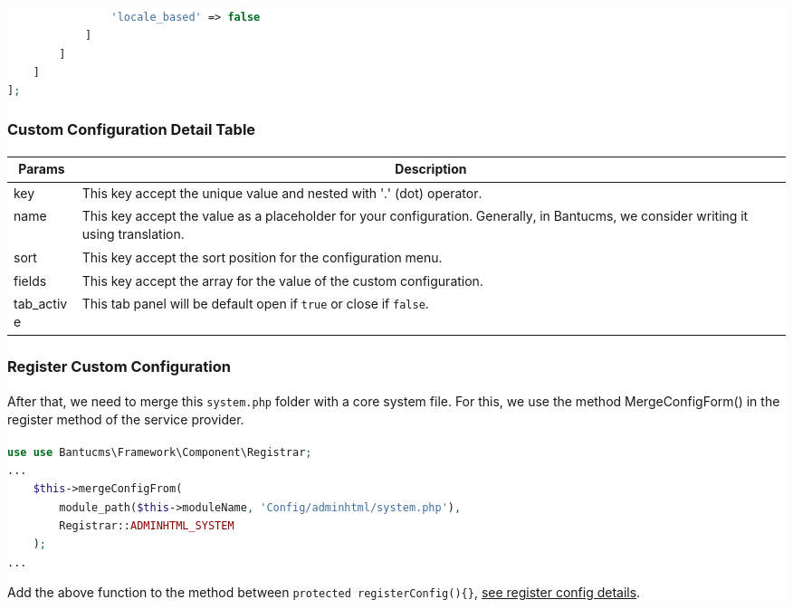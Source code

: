 ~~~php
                'locale_based' => false
            ]
        ]
    ]
];
~~~

### Custom Configuration Detail Table
| Params     | Description                                         |
| ---------- | --------------------------------------------------- |
| key        | This key accept the unique value and nested with '.' (dot) operator.                           |
| name       | This key accept the value as a placeholder for your configuration. Generally, in Bantucms, we consider writing it using translation.                                 |
| sort       | This key accept the sort position for the configuration menu. |
| fields | This key accept the array for the value of the custom configuration.                                |
| tab_active | This tab panel will be default open if `true` or close if `false`.                                |

### Register Custom Configuration
After that, we need to merge this `system.php` folder with a core system file. For this, we use the method MergeConfigForm() in the register method of the service provider.
~~~php
use use Bantucms\Framework\Component\Registrar;
...
    $this->mergeConfigFrom(
        module_path($this->moduleName, 'Config/adminhtml/system.php'),
        Registrar::ADMINHTML_SYSTEM
    );
...
~~~
Add the above function to the method between `protected registerConfig(){}`, [see register config details](../developments/create-a-config.md#register-config).